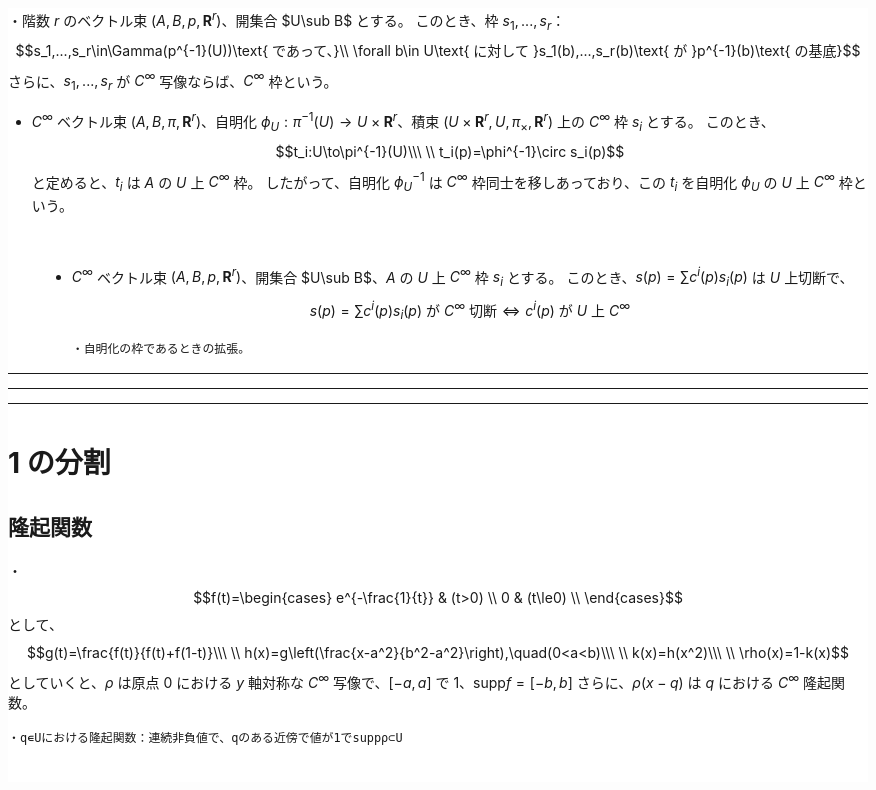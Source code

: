 ・階数 $r$ のベクトル束 $(A,B,p,\bm{R}^r)$、開集合 $U\sub B$ とする。
このとき、枠 $s_1,...,s_r$：
$$s_1,...,s_r\in\Gamma(p^{-1}(U))\text{ であって、}\\
\forall b\in U\text{ に対して }s_1(b),...,s_r(b)\text{ が }p^{-1}(b)\text{ の基底}$$
さらに、$s_1,...,s_r$ が $C^{\infty}$ 写像ならば、$C^{\infty}$ 枠という。

- $C^{\infty}$ ベクトル束 $(A,B,\pi,\bm{R}^r)$、自明化 $\phi_U:\pi^{-1}(U)\to U\times\bm{R}^r$、積束 $(U\times\bm{R}^r,U,\pi_{\times},\bm{R}^r)$ 上の $C^{\infty}$ 枠 $s_i$ とする。
このとき、
$$t_i:U\to\pi^{-1}(U)\\\ \\
t_i(p)=\phi^{-1}\circ s_i(p)$$
と定めると、$t_i$ は $A$ の $U$ 上 $C^{\infty}$ 枠。
したがって、自明化 $\phi^{-1}_U$ は $C^{\infty}$ 枠同士を移しあっており、この $t_i$ を自明化 $\phi_U$ の $U$ 上 $C^{\infty}$ 枠という。

<br>

</dt><dd>

- $C^{\infty}$ ベクトル束 $(A,B,p,\bm{R}^r)$、開集合 $U\sub B$、$A$ の $U$ 上 $C^{\infty}$ 枠 $s_i$ とする。
このとき、$s(p)=\sum c^i(p)s_i(p)$ は $U$ 上切断で、
$$s(p)=\sum c^i(p)s_i(p)\text{ が }C^{\infty}\text{ 切断}\iff c^{i}(p)\text{ が }U\text{ 上 }C^{\infty}$$

      ・自明化の枠であるときの拡張。

</dd></dl>

---
---
---


# $1$ の分割

## 隆起関数

<dl><dt>

・$$f(t)=\begin{cases}
e^{-\frac{1}{t}} & (t>0) \\
0 & (t\le0) \\
\end{cases}$$
として、
$$g(t)=\frac{f(t)}{f(t)+f(1-t)}\\\ \\
h(x)=g\left(\frac{x-a^2}{b^2-a^2}\right),\quad(0<a<b)\\\ \\
k(x)=h(x^2)\\\ \\
\rho(x)=1-k(x)$$
としていくと、$\rho$ は原点 $0$ における $y$ 軸対称な $C^{\infty}$ 写像で、$[-a,a]$ で $1$、$\mathrm{supp} f=[-b,b]$
さらに、$\rho(x-q)$ は $q$ における $C^{\infty}$ 隆起関数。

    ・q∊Uにおける隆起関数：連続非負値で、qのある近傍で値が1でsuppρ⊂U
<br>
